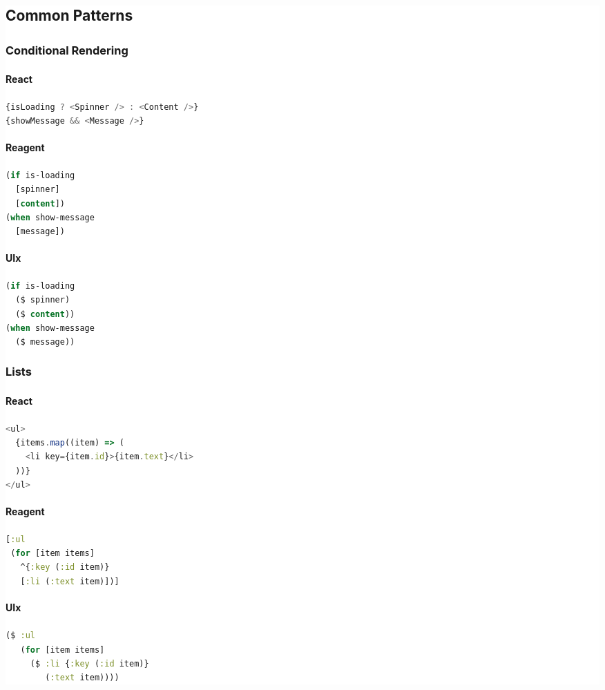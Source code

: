 ## Common Patterns

### Conditional Rendering

#### React
```javascript
{isLoading ? <Spinner /> : <Content />}
{showMessage && <Message />}
```

#### Reagent
```clojure
(if is-loading
  [spinner]
  [content])
(when show-message
  [message])
```

#### UIx
```clojure
(if is-loading
  ($ spinner)
  ($ content))
(when show-message
  ($ message))
```

### Lists

#### React
```javascript
<ul>
  {items.map((item) => (
    <li key={item.id}>{item.text}</li>
  ))}
</ul>
```

#### Reagent
```clojure
[:ul
 (for [item items]
   ^{:key (:id item)}
   [:li (:text item)])]
```

#### UIx
```clojure
($ :ul
   (for [item items]
     ($ :li {:key (:id item)}
        (:text item))))
```
